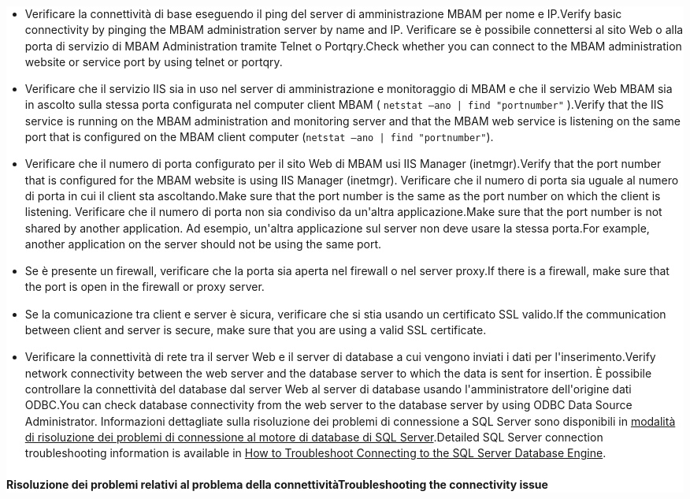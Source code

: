* <span data-ttu-id="dd160-237">Verificare la connettività di base eseguendo il ping del server di amministrazione MBAM per nome e IP.</span><span class="sxs-lookup"><span data-stu-id="dd160-237">Verify basic connectivity by pinging the MBAM administration server by name and IP.</span></span> <span data-ttu-id="dd160-238">Verificare se è possibile connettersi al sito Web o alla porta di servizio di MBAM Administration tramite Telnet o Portqry.</span><span class="sxs-lookup"><span data-stu-id="dd160-238">Check whether you can connect to the MBAM administration website or service port by using telnet or portqry.</span></span>

* <span data-ttu-id="dd160-239">Verificare che il servizio IIS sia in uso nel server di amministrazione e monitoraggio di MBAM e che il servizio Web MBAM sia in ascolto sulla stessa porta configurata nel computer client MBAM ( `netstat –ano | find "portnumber"` ).</span><span class="sxs-lookup"><span data-stu-id="dd160-239">Verify that the IIS service is running on the MBAM administration and monitoring server and that the MBAM web service is listening on the same port that is configured on the MBAM client computer (`netstat –ano | find "portnumber"`).</span></span>

* <span data-ttu-id="dd160-240">Verificare che il numero di porta configurato per il sito Web di MBAM usi IIS Manager (inetmgr).</span><span class="sxs-lookup"><span data-stu-id="dd160-240">Verify that the port number that is configured for the MBAM website is using IIS Manager (inetmgr).</span></span> <span data-ttu-id="dd160-241">Verificare che il numero di porta sia uguale al numero di porta in cui il client sta ascoltando.</span><span class="sxs-lookup"><span data-stu-id="dd160-241">Make sure that the port number is the same as the port number on which the client is listening.</span></span> <span data-ttu-id="dd160-242">Verificare che il numero di porta non sia condiviso da un'altra applicazione.</span><span class="sxs-lookup"><span data-stu-id="dd160-242">Make sure that the port number is not shared by another application.</span></span> <span data-ttu-id="dd160-243">Ad esempio, un'altra applicazione sul server non deve usare la stessa porta.</span><span class="sxs-lookup"><span data-stu-id="dd160-243">For example, another application on the server should not be using the same port.</span></span>

* <span data-ttu-id="dd160-244">Se è presente un firewall, verificare che la porta sia aperta nel firewall o nel server proxy.</span><span class="sxs-lookup"><span data-stu-id="dd160-244">If there is a firewall, make sure that the port is open in the firewall or proxy server.</span></span>

* <span data-ttu-id="dd160-245">Se la comunicazione tra client e server è sicura, verificare che si stia usando un certificato SSL valido.</span><span class="sxs-lookup"><span data-stu-id="dd160-245">If the communication between client and server is secure, make sure that you are using a valid SSL certificate.</span></span>

* <span data-ttu-id="dd160-246">Verificare la connettività di rete tra il server Web e il server di database a cui vengono inviati i dati per l'inserimento.</span><span class="sxs-lookup"><span data-stu-id="dd160-246">Verify network connectivity between the web server and the database server to which the data is sent for insertion.</span></span> <span data-ttu-id="dd160-247">È possibile controllare la connettività del database dal server Web al server di database usando l'amministratore dell'origine dati ODBC.</span><span class="sxs-lookup"><span data-stu-id="dd160-247">You can check database connectivity from the web server to the database server by using ODBC Data Source Administrator.</span></span> <span data-ttu-id="dd160-248">Informazioni dettagliate sulla risoluzione dei problemi di connessione a SQL Server sono disponibili in [modalità di risoluzione dei problemi di connessione al motore di database di SQL Server](https://social.technet.microsoft.com/wiki/contents/articles/2102.how-to-troubleshoot-connecting-to-the-sql-server-database-engine.aspx).</span><span class="sxs-lookup"><span data-stu-id="dd160-248">Detailed SQL Server connection troubleshooting information is available in [How to Troubleshoot Connecting to the SQL Server Database Engine](https://social.technet.microsoft.com/wiki/contents/articles/2102.how-to-troubleshoot-connecting-to-the-sql-server-database-engine.aspx).</span></span>

#### <span data-ttu-id="dd160-249">Risoluzione dei problemi relativi al problema della connettività</span><span class="sxs-lookup"><span data-stu-id="dd160-249">Troubleshooting the connectivity issue</span></span>
